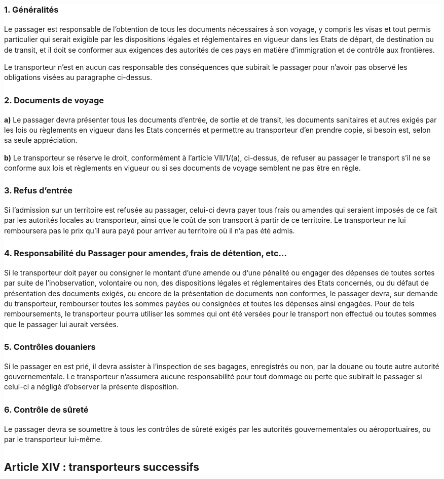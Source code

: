 ### 1\. Généralités

Le passager est responsable de l’obtention de tous les documents nécessaires à son voyage, y compris les visas et tout permis particulier qui serait exigible par les dispositions légales et réglementaires en vigueur dans les Etats de départ, de destination ou de transit, et il doit se conformer aux exigences des autorités de ces pays en matière d’immigration et de contrôle aux frontières.

Le transporteur n’est en aucun cas responsable des conséquences que subirait le passager pour n’avoir pas observé les obligations visées au paragraphe ci-dessus.

### 2\. Documents de voyage

**a)** Le passager devra présenter tous les documents d’entrée, de sortie et de transit, les documents sanitaires et autres exigés par les lois ou règlements en vigueur dans les Etats concernés et permettre au transporteur d’en prendre copie, si besoin est, selon sa seule appréciation.

**b)** Le transporteur se réserve le droit, conformément à l’article VII/1/(a), ci-dessus, de refuser au passager le transport s’il ne se conforme aux lois et règlements en vigueur ou si ses documents de voyage semblent ne pas être en règle.

### 3\. Refus d’entrée

Si l’admission sur un territoire est refusée au passager, celui-ci devra payer tous frais ou amendes qui seraient imposés de ce fait par les autorités locales au transporteur, ainsi que le coût de son transport à partir de ce territoire. Le transporteur ne lui remboursera pas le prix qu’il aura payé pour arriver au territoire où il n’a pas été admis.

### 4\. Responsabilité du Passager pour amendes, frais de détention, etc...

Si le transporteur doit payer ou consigner le montant d’une amende ou d’une pénalité ou engager des dépenses de toutes sortes par suite de l’inobservation, volontaire ou non, des dispositions légales et réglementaires des Etats concernés, ou du défaut de présentation des documents exigés, ou encore de la présentation de documents non conformes, le passager devra, sur demande du transporteur, rembourser toutes les sommes payées ou consignées et toutes les dépenses ainsi engagées. Pour de tels remboursements, le transporteur pourra utiliser les sommes qui ont été versées pour le transport non effectué ou toutes sommes que le passager lui aurait versées.

### 5\. Contrôles douaniers

Si le passager en est prié, il devra assister à l’inspection de ses bagages, enregistrés ou non, par la douane ou toute autre autorité gouvernementale. Le transporteur n’assumera aucune responsabilité pour tout dommage ou perte que subirait le passager si celui-ci a négligé d’observer la présente disposition.

### 6\. Contrôle de sûreté

Le passager devra se soumettre à tous les contrôles de sûreté exigés par les autorités gouvernementales ou aéroportuaires, ou par le transporteur lui-même.

Article XIV : transporteurs successifs
--------------------------------------
